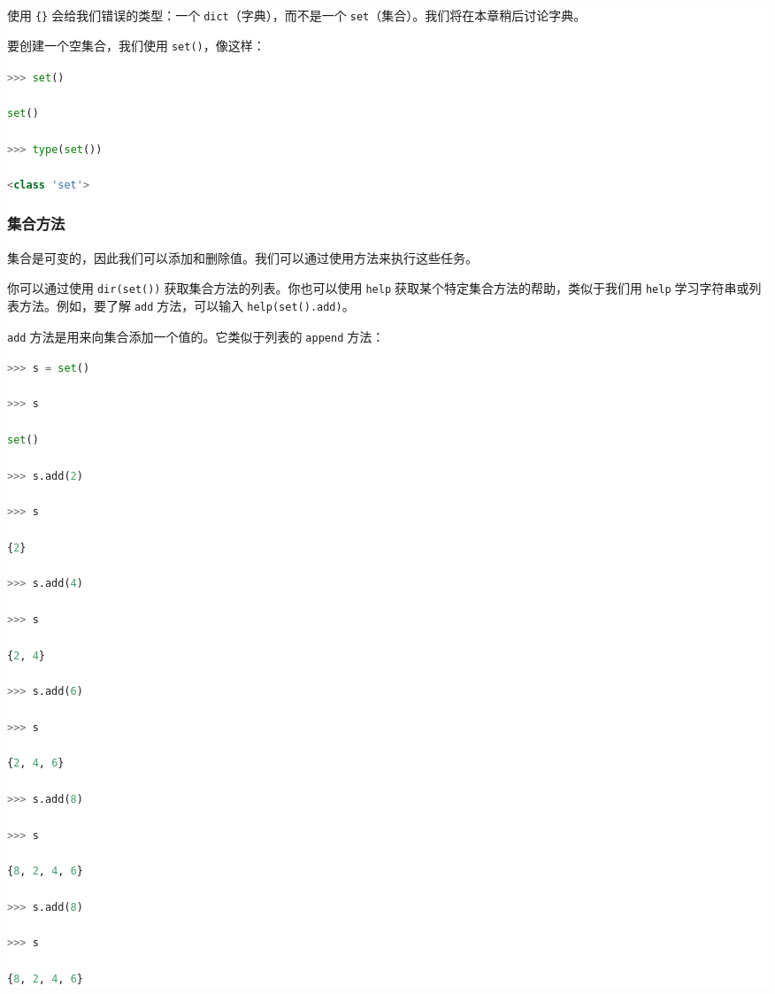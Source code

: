 使用 `{}` 会给我们错误的类型：一个 `dict`（字典），而不是一个 `set`（集合）。我们将在本章稍后讨论字典。

要创建一个空集合，我们使用 `set()`，像这样：

```py
>>> set()

set()

>>> type(set())

<class 'set'>
```

### 集合方法

集合是可变的，因此我们可以添加和删除值。我们可以通过使用方法来执行这些任务。

你可以通过使用 `dir(set())` 获取集合方法的列表。你也可以使用 `help` 获取某个特定集合方法的帮助，类似于我们用 `help` 学习字符串或列表方法。例如，要了解 `add` 方法，可以输入 `help(set().add)`。

`add` 方法是用来向集合添加一个值的。它类似于列表的 `append` 方法：

```py
>>> s = set()

>>> s

set()

>>> s.add(2)

>>> s

{2}

>>> s.add(4)

>>> s

{2, 4}

>>> s.add(6)

>>> s

{2, 4, 6}

>>> s.add(8)

>>> s

{8, 2, 4, 6}

>>> s.add(8)

>>> s

{8, 2, 4, 6}
```

